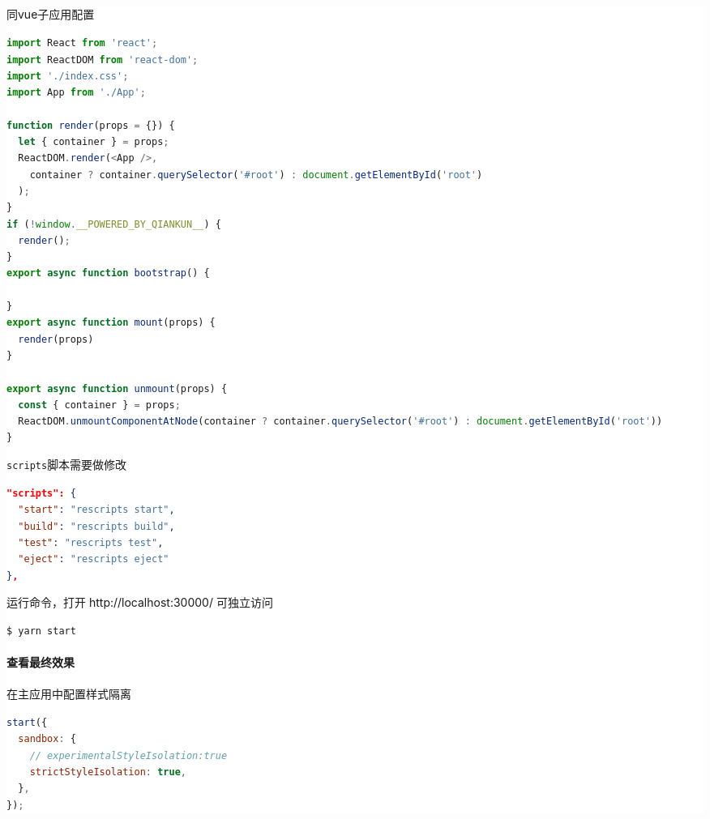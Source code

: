 同vue子应用配置

```js
import React from 'react';
import ReactDOM from 'react-dom';
import './index.css';
import App from './App';

function render(props = {}) {
  let { container } = props;
  ReactDOM.render(<App />,
    container ? container.querySelector('#root') : document.getElementById('root')
  );
}
if (!window.__POWERED_BY_QIANKUN__) {
  render();
}
export async function bootstrap() {

}
export async function mount(props) {
  render(props)
}

export async function unmount(props) {
  const { container } = props;
  ReactDOM.unmountComponentAtNode(container ? container.querySelector('#root') : document.getElementById('root'))
}
```

`scripts`脚本需要做修改

```json
"scripts": {
  "start": "rescripts start",
  "build": "rescripts build",
  "test": "rescripts test",
  "eject": "rescripts eject"
},
```

运行命令，打开 http://localhost:30000/ 可独立访问
```shell
$ yarn start
```

#### 查看最终效果

在主应用中配置样式隔离
```js
start({
  sandbox: {
    // experimentalStyleIsolation:true
    strictStyleIsolation: true,
  },
});
```
